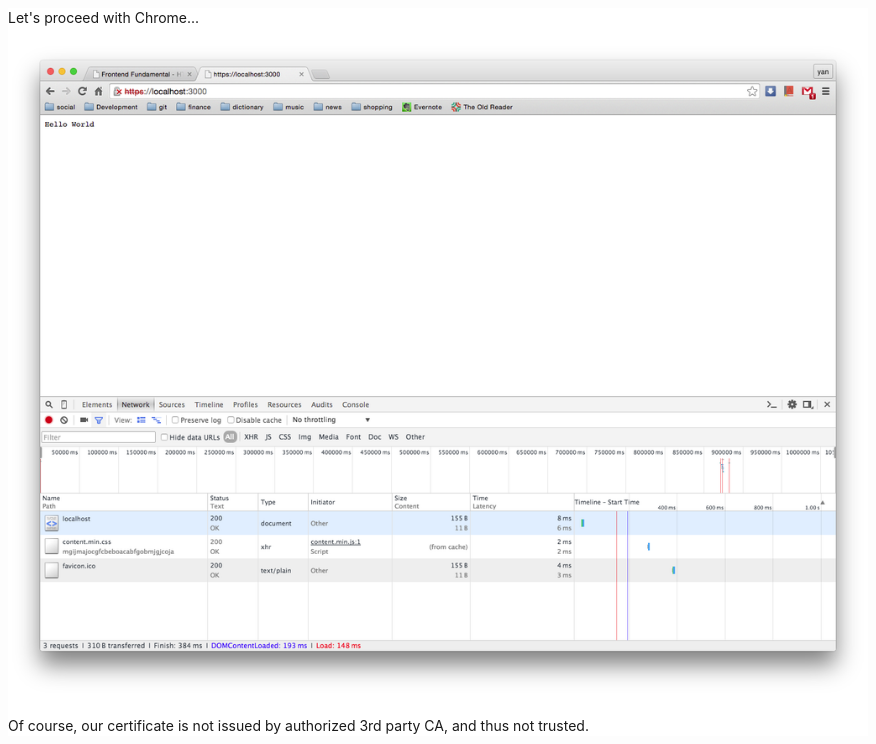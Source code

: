 Let's proceed with Chrome...

![https-big](/images/https-big.png)

Of course, our certificate is not issued by authorized 3rd party CA, and thus not trusted.
